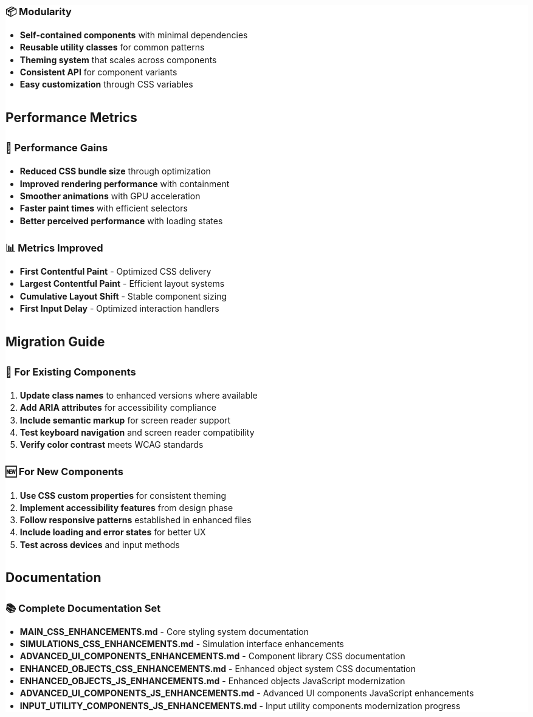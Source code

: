 ### 📦 Modularity
- **Self-contained components** with minimal dependencies
- **Reusable utility classes** for common patterns
- **Theming system** that scales across components
- **Consistent API** for component variants
- **Easy customization** through CSS variables

## Performance Metrics

### 🚀 Performance Gains
- **Reduced CSS bundle size** through optimization
- **Improved rendering performance** with containment
- **Smoother animations** with GPU acceleration
- **Faster paint times** with efficient selectors
- **Better perceived performance** with loading states

### 📊 Metrics Improved
- **First Contentful Paint** - Optimized CSS delivery
- **Largest Contentful Paint** - Efficient layout systems
- **Cumulative Layout Shift** - Stable component sizing
- **First Input Delay** - Optimized interaction handlers

## Migration Guide

### 🔄 For Existing Components
1. **Update class names** to enhanced versions where available
2. **Add ARIA attributes** for accessibility compliance
3. **Include semantic markup** for screen reader support
4. **Test keyboard navigation** and screen reader compatibility
5. **Verify color contrast** meets WCAG standards

### 🆕 For New Components
1. **Use CSS custom properties** for consistent theming
2. **Implement accessibility features** from design phase
3. **Follow responsive patterns** established in enhanced files
4. **Include loading and error states** for better UX
5. **Test across devices** and input methods

## Documentation

### 📚 Complete Documentation Set
- **MAIN_CSS_ENHANCEMENTS.md** - Core styling system documentation
- **SIMULATIONS_CSS_ENHANCEMENTS.md** - Simulation interface enhancements
- **ADVANCED_UI_COMPONENTS_ENHANCEMENTS.md** - Component library CSS documentation
- **ENHANCED_OBJECTS_CSS_ENHANCEMENTS.md** - Enhanced object system CSS documentation
- **ENHANCED_OBJECTS_JS_ENHANCEMENTS.md** - Enhanced objects JavaScript modernization
- **ADVANCED_UI_COMPONENTS_JS_ENHANCEMENTS.md** - Advanced UI components JavaScript enhancements
- **INPUT_UTILITY_COMPONENTS_JS_ENHANCEMENTS.md** - Input utility components modernization progress
